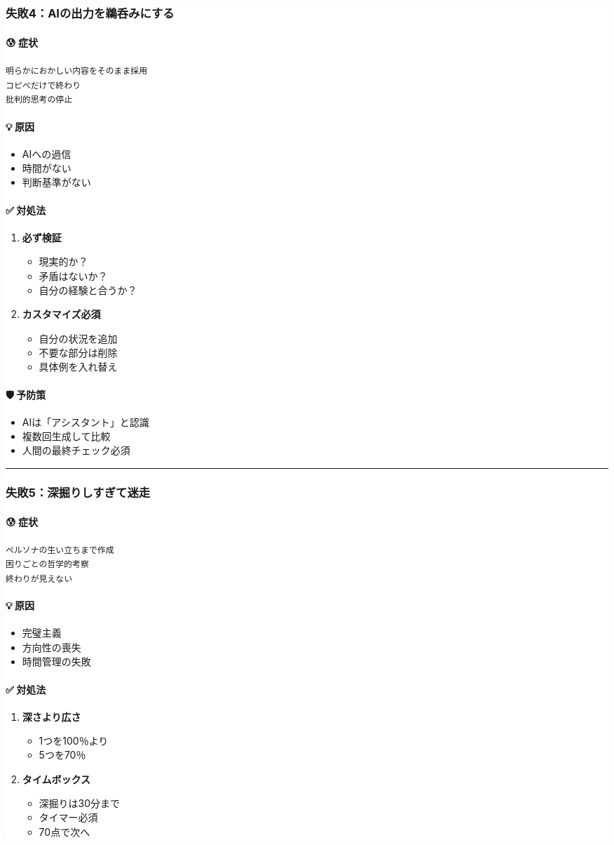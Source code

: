 
### 失敗4：AIの出力を鵜呑みにする

#### 😰 症状
```
明らかにおかしい内容をそのまま採用
コピペだけで終わり
批判的思考の停止
```

#### 💡 原因
- AIへの過信
- 時間がない
- 判断基準がない

#### ✅ 対処法
1. **必ず検証**
   - 現実的か？
   - 矛盾はないか？
   - 自分の経験と合うか？

2. **カスタマイズ必須**
   - 自分の状況を追加
   - 不要な部分は削除
   - 具体例を入れ替え

#### 🛡️ 予防策
- AIは「アシスタント」と認識
- 複数回生成して比較
- 人間の最終チェック必須

---

### 失敗5：深掘りしすぎて迷走

#### 😰 症状
```
ペルソナの生い立ちまで作成
困りごとの哲学的考察
終わりが見えない
```

#### 💡 原因
- 完璧主義
- 方向性の喪失
- 時間管理の失敗

#### ✅ 対処法
1. **深さより広さ**
   - 1つを100％より
   - 5つを70％

2. **タイムボックス**
   - 深掘りは30分まで
   - タイマー必須
   - 70点で次へ
